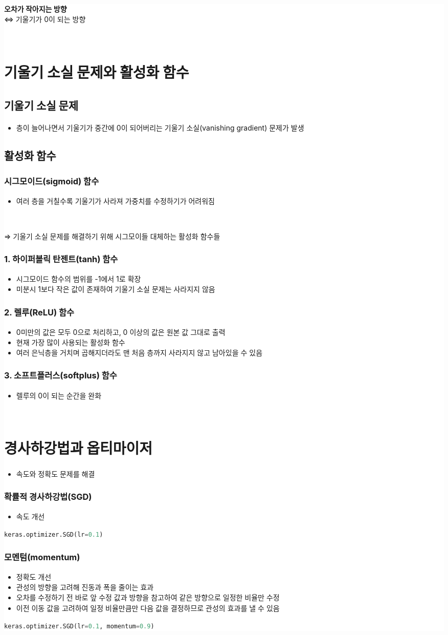 **오차가 작아지는 방향**<br>
⇔ 기울기가 0이 되는 방향

<br>

# 기울기 소실 문제와 활성화 함수
## 기울기 소실 문제
- 층이 늘어나면서 기울기가 중간에 0이 되어버리는 기울기 소실(vanishing gradient) 문제가 발생

## 활성화 함수
### 시그모이드(sigmoid) 함수
- 여러 층을 거칠수록 기울기가 사라져 가중치를 수정하기가 어려워짐

<br>

⇒ 기울기 소실 문제를 해결하기 위해 시그모이들 대체하는 활성화 함수들
### 1. 하이퍼볼릭 탄젠트(tanh) 함수
- 시그모이드 함수의 범위를 -1에서 1로 확장
- 미분시 1보다 작은 값이 존재하여 기울기 소실 문제는 사라지지 않음

### 2. 렐루(ReLU) 함수
- 0미만의 값은 모두 0으로 처리하고, 0 이상의 값은 원본 값 그대로 출력
- 현재 가장 많이 사용되는 활성화 함수
- 여러 은닉층을 거치며 곱해지더라도 맨 처음 층까지 사라지지 않고 남아있을 수 있음

### 3. 소프트플러스(softplus) 함수
- 렐루의 0이 되는 순간을 완화

<br>

# 경사하강법과 옵티마이저
- 속도와 정확도 문제를 해결
### 확률적 경사하강법(SGD)
- 속도 개선
```python
keras.optimizer.SGD(lr=0.1)
```

### 모멘텀(momentum)
- 정확도 개선
- 관성의 방향을 고려해 진동과 폭을 줄이는 효과
- 오차를 수정하기 전 바로 앞 수정 값과 방향을 참고하여 같은 방향으로 일정한 비율만 수정
- 이전 이동 값을 고려하여 일정 비율만큼만 다음 값을 결정하므로 관성의 효과를 낼 수 있음
```python
keras.optimizer.SGD(lr=0.1, momentum=0.9)
```

